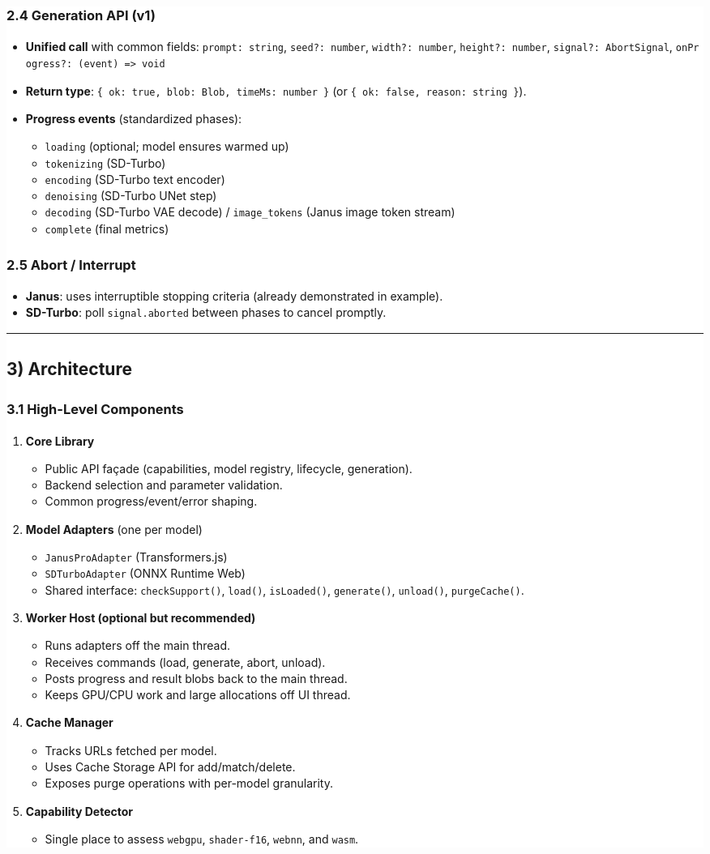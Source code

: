 ### 2.4 Generation API (v1)

- **Unified call** with common fields:
  `prompt: string`, `seed?: number`, `width?: number`, `height?: number`, `signal?: AbortSignal`, `onProgress?: (event) => void`
- **Return type**: `{ ok: true, blob: Blob, timeMs: number }` (or `{ ok: false, reason: string }`).
- **Progress events** (standardized phases):

  - `loading` (optional; model ensures warmed up)
  - `tokenizing` (SD-Turbo)
  - `encoding` (SD-Turbo text encoder)
  - `denoising` (SD-Turbo UNet step)
  - `decoding` (SD-Turbo VAE decode) / `image_tokens` (Janus image token stream)
  - `complete` (final metrics)

### 2.5 Abort / Interrupt

- **Janus**: uses interruptible stopping criteria (already demonstrated in example).
- **SD-Turbo**: poll `signal.aborted` between phases to cancel promptly.

---

## 3) Architecture

### 3.1 High-Level Components

1. **Core Library**

   - Public API façade (capabilities, model registry, lifecycle, generation).
   - Backend selection and parameter validation.
   - Common progress/event/error shaping.

2. **Model Adapters** (one per model)

   - `JanusProAdapter` (Transformers.js)
   - `SDTurboAdapter` (ONNX Runtime Web)
   - Shared interface: `checkSupport()`, `load()`, `isLoaded()`, `generate()`, `unload()`, `purgeCache()`.

3. **Worker Host (optional but recommended)**

   - Runs adapters off the main thread.
   - Receives commands (load, generate, abort, unload).
   - Posts progress and result blobs back to the main thread.
   - Keeps GPU/CPU work and large allocations off UI thread.

4. **Cache Manager**

   - Tracks URLs fetched per model.
   - Uses Cache Storage API for add/match/delete.
   - Exposes purge operations with per-model granularity.

5. **Capability Detector**

   - Single place to assess `webgpu`, `shader-f16`, `webnn`, and `wasm`.

